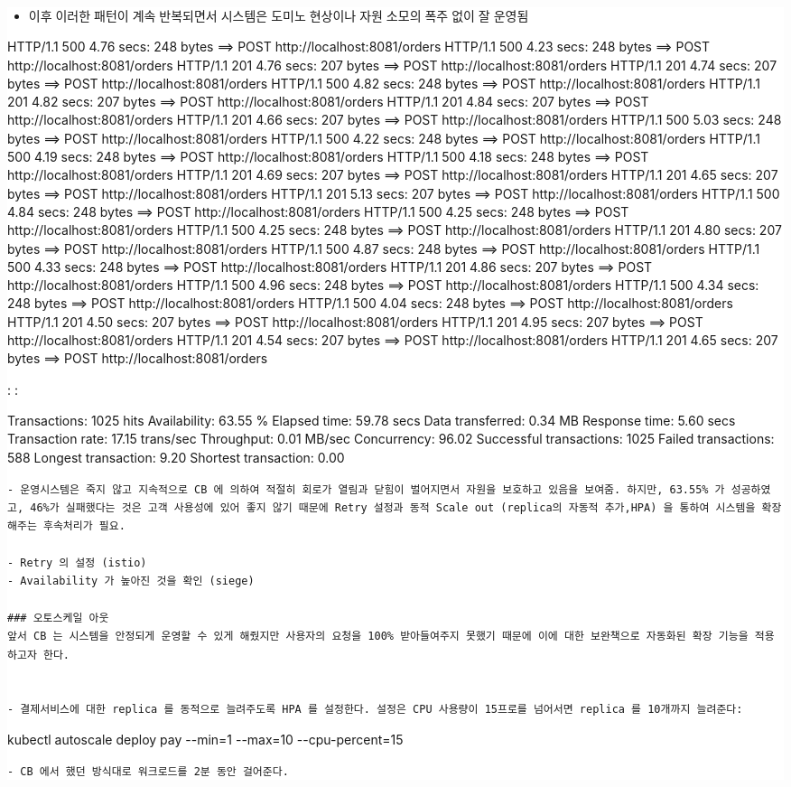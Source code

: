 * 이후 이러한 패턴이 계속 반복되면서 시스템은 도미노 현상이나 자원 소모의 폭주 없이 잘 운영됨


HTTP/1.1 500     4.76 secs:     248 bytes ==> POST http://localhost:8081/orders
HTTP/1.1 500     4.23 secs:     248 bytes ==> POST http://localhost:8081/orders
HTTP/1.1 201     4.76 secs:     207 bytes ==> POST http://localhost:8081/orders
HTTP/1.1 201     4.74 secs:     207 bytes ==> POST http://localhost:8081/orders
HTTP/1.1 500     4.82 secs:     248 bytes ==> POST http://localhost:8081/orders
HTTP/1.1 201     4.82 secs:     207 bytes ==> POST http://localhost:8081/orders
HTTP/1.1 201     4.84 secs:     207 bytes ==> POST http://localhost:8081/orders
HTTP/1.1 201     4.66 secs:     207 bytes ==> POST http://localhost:8081/orders
HTTP/1.1 500     5.03 secs:     248 bytes ==> POST http://localhost:8081/orders
HTTP/1.1 500     4.22 secs:     248 bytes ==> POST http://localhost:8081/orders
HTTP/1.1 500     4.19 secs:     248 bytes ==> POST http://localhost:8081/orders
HTTP/1.1 500     4.18 secs:     248 bytes ==> POST http://localhost:8081/orders
HTTP/1.1 201     4.69 secs:     207 bytes ==> POST http://localhost:8081/orders
HTTP/1.1 201     4.65 secs:     207 bytes ==> POST http://localhost:8081/orders
HTTP/1.1 201     5.13 secs:     207 bytes ==> POST http://localhost:8081/orders
HTTP/1.1 500     4.84 secs:     248 bytes ==> POST http://localhost:8081/orders
HTTP/1.1 500     4.25 secs:     248 bytes ==> POST http://localhost:8081/orders
HTTP/1.1 500     4.25 secs:     248 bytes ==> POST http://localhost:8081/orders
HTTP/1.1 201     4.80 secs:     207 bytes ==> POST http://localhost:8081/orders
HTTP/1.1 500     4.87 secs:     248 bytes ==> POST http://localhost:8081/orders
HTTP/1.1 500     4.33 secs:     248 bytes ==> POST http://localhost:8081/orders
HTTP/1.1 201     4.86 secs:     207 bytes ==> POST http://localhost:8081/orders
HTTP/1.1 500     4.96 secs:     248 bytes ==> POST http://localhost:8081/orders
HTTP/1.1 500     4.34 secs:     248 bytes ==> POST http://localhost:8081/orders
HTTP/1.1 500     4.04 secs:     248 bytes ==> POST http://localhost:8081/orders
HTTP/1.1 201     4.50 secs:     207 bytes ==> POST http://localhost:8081/orders
HTTP/1.1 201     4.95 secs:     207 bytes ==> POST http://localhost:8081/orders
HTTP/1.1 201     4.54 secs:     207 bytes ==> POST http://localhost:8081/orders
HTTP/1.1 201     4.65 secs:     207 bytes ==> POST http://localhost:8081/orders


:
:

Transactions:		        1025 hits
Availability:		       63.55 %
Elapsed time:		       59.78 secs
Data transferred:	        0.34 MB
Response time:		        5.60 secs
Transaction rate:	       17.15 trans/sec
Throughput:		        0.01 MB/sec
Concurrency:		       96.02
Successful transactions:        1025
Failed transactions:	         588
Longest transaction:	        9.20
Shortest transaction:	        0.00

```
- 운영시스템은 죽지 않고 지속적으로 CB 에 의하여 적절히 회로가 열림과 닫힘이 벌어지면서 자원을 보호하고 있음을 보여줌. 하지만, 63.55% 가 성공하였고, 46%가 실패했다는 것은 고객 사용성에 있어 좋지 않기 때문에 Retry 설정과 동적 Scale out (replica의 자동적 추가,HPA) 을 통하여 시스템을 확장 해주는 후속처리가 필요.

- Retry 의 설정 (istio)
- Availability 가 높아진 것을 확인 (siege)

### 오토스케일 아웃
앞서 CB 는 시스템을 안정되게 운영할 수 있게 해줬지만 사용자의 요청을 100% 받아들여주지 못했기 때문에 이에 대한 보완책으로 자동화된 확장 기능을 적용하고자 한다. 


- 결제서비스에 대한 replica 를 동적으로 늘려주도록 HPA 를 설정한다. 설정은 CPU 사용량이 15프로를 넘어서면 replica 를 10개까지 늘려준다:
```
kubectl autoscale deploy pay --min=1 --max=10 --cpu-percent=15
```
- CB 에서 했던 방식대로 워크로드를 2분 동안 걸어준다.
```